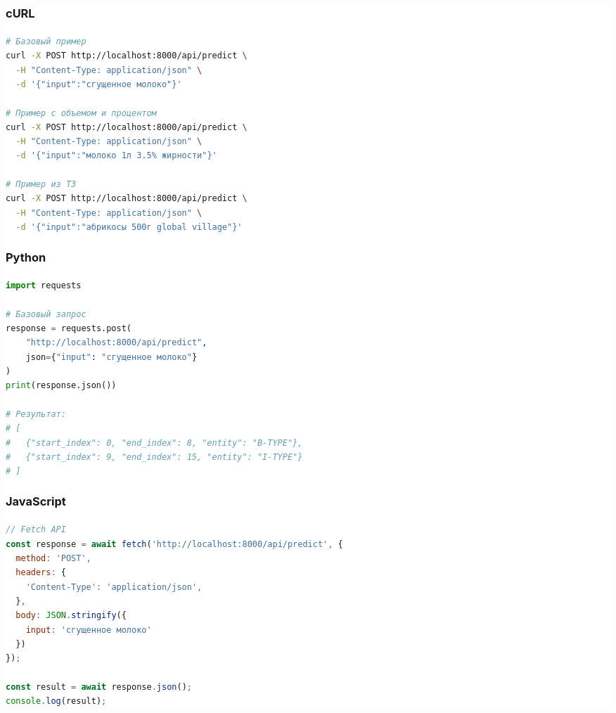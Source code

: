 ### cURL

```bash
# Базовый пример
curl -X POST http://localhost:8000/api/predict \
  -H "Content-Type: application/json" \
  -d '{"input":"сгущенное молоко"}'

# Пример с объемом и процентом
curl -X POST http://localhost:8000/api/predict \
  -H "Content-Type: application/json" \
  -d '{"input":"молоко 1л 3.5% жирности"}'

# Пример из ТЗ
curl -X POST http://localhost:8000/api/predict \
  -H "Content-Type: application/json" \
  -d '{"input":"абрикосы 500г global village"}'
```

### Python

```python
import requests

# Базовый запрос
response = requests.post(
    "http://localhost:8000/api/predict",
    json={"input": "сгущенное молоко"}
)
print(response.json())

# Результат:
# [
#   {"start_index": 0, "end_index": 8, "entity": "B-TYPE"},
#   {"start_index": 9, "end_index": 15, "entity": "I-TYPE"}
# ]
```

### JavaScript

```javascript
// Fetch API
const response = await fetch('http://localhost:8000/api/predict', {
  method: 'POST',
  headers: {
    'Content-Type': 'application/json',
  },
  body: JSON.stringify({
    input: 'сгущенное молоко'
  })
});

const result = await response.json();
console.log(result);
```
